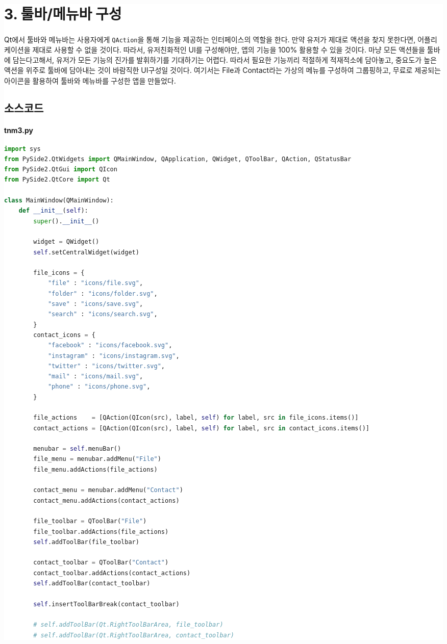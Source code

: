 
# 3. 툴바/메뉴바 구성
Qt에서 툴바와 메뉴바는 사용자에게 `QAction`을 통해 기능을 제공하는 인터페이스의 역할을 한다.
만약 유저가 제대로 액션을 찾지 못한다면, 어플리케이션을 제대로 사용할 수 없을 것이다. 따라서,
유저친화적인 UI를 구성해야만, 앱의 기능을 100% 활용할 수 있을 것이다. 마냥 모든 액션들을 툴바에
담는다고해서, 유저가 모든 기능의 진가를 발휘하기를 기대하기는 어렵다. 따라서 필요한 기능끼리 적절하게
적재적소에 담아놓고, 중요도가 높은 액션을 위주로 툴바에 담아내는 것이 바람직한 UI구성일 것이다.
여기서는 File과 Contact라는 가상의 메뉴를 구성하여 그룹핑하고, 무료로 제공되는 아이콘을 활용하여
툴바와 메뉴바를 구성한 앱을 만들었다.

## 소스코드
**tnm3.py**
```python
import sys
from PySide2.QtWidgets import QMainWindow, QApplication, QWidget, QToolBar, QAction, QStatusBar
from PySide2.QtGui import QIcon
from PySide2.QtCore import Qt

class MainWindow(QMainWindow):
    def __init__(self):
        super().__init__()

        widget = QWidget()
        self.setCentralWidget(widget)
        
        file_icons = {
            "file" : "icons/file.svg",
            "folder" : "icons/folder.svg",
            "save" : "icons/save.svg",
            "search" : "icons/search.svg",
        }
        contact_icons = {
            "facebook" : "icons/facebook.svg",
            "instagram" : "icons/instagram.svg",
            "twitter" : "icons/twitter.svg",
            "mail" : "icons/mail.svg",
            "phone" : "icons/phone.svg",
        }

        file_actions    = [QAction(QIcon(src), label, self) for label, src in file_icons.items()]
        contact_actions = [QAction(QIcon(src), label, self) for label, src in contact_icons.items()]
        
        menubar = self.menuBar()
        file_menu = menubar.addMenu("File")
        file_menu.addActions(file_actions)

        contact_menu = menubar.addMenu("Contact")
        contact_menu.addActions(contact_actions)
        
        file_toolbar = QToolBar("File")
        file_toolbar.addActions(file_actions)
        self.addToolBar(file_toolbar)

        contact_toolbar = QToolBar("Contact")
        contact_toolbar.addActions(contact_actions)
        self.addToolBar(contact_toolbar)

        self.insertToolBarBreak(contact_toolbar)
        
        # self.addToolBar(Qt.RightToolBarArea, file_toolbar)
        # self.addToolBar(Qt.RightToolBarArea, contact_toolbar)
```